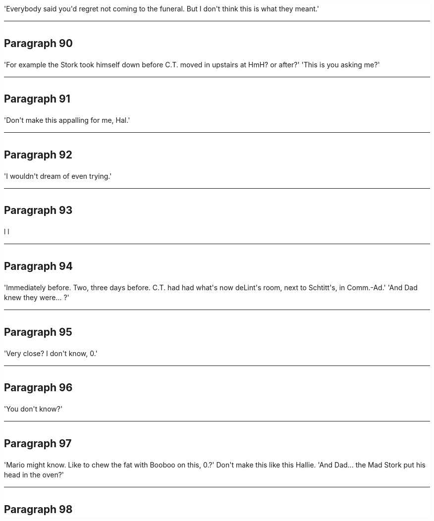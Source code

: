 'Everybody said you'd regret not coming to the funeral. But I don't think this is what they meant.'

---
## Paragraph 90

'For example the Stork took himself down before C.T. moved in upstairs at HmH? or after?' 'This is you asking me?'

---
## Paragraph 91

'Don't make this appalling for me, Hal.'

---
## Paragraph 92

'I wouldn't dream of even trying.'

---
## Paragraph 93

l l

---
## Paragraph 94

'Immediately before. Two, three days before. C.T. had had what's now deLint's room, next to Schtitt's, in Comm.-Ad.' 'And Dad knew they were... ?'

---
## Paragraph 95

'Very close? I don't know, 0.'

---
## Paragraph 96

'You don't know?'

---
## Paragraph 97

'Mario might know. Like to chew the fat with Booboo on this, 0.?' Don't make this like this Hallie. 'And Dad... the Mad Stork put his head in the oven?'

---
## Paragraph 98
